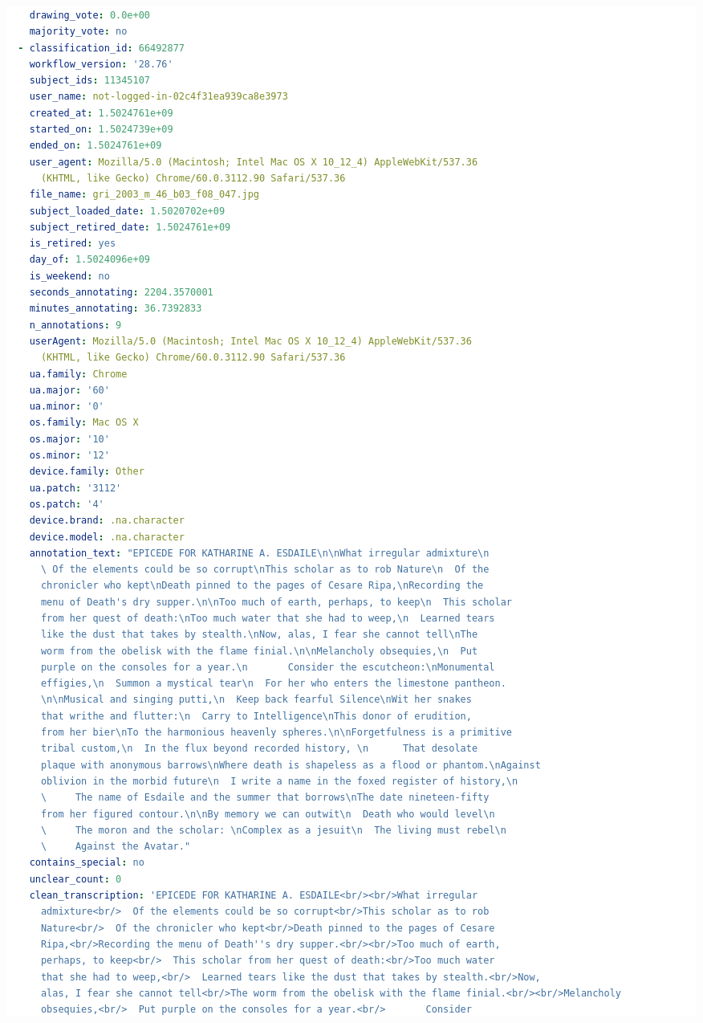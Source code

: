 ```yaml
    drawing_vote: 0.0e+00
    majority_vote: no
  - classification_id: 66492877
    workflow_version: '28.76'
    subject_ids: 11345107
    user_name: not-logged-in-02c4f31ea939ca8e3973
    created_at: 1.5024761e+09
    started_on: 1.5024739e+09
    ended_on: 1.5024761e+09
    user_agent: Mozilla/5.0 (Macintosh; Intel Mac OS X 10_12_4) AppleWebKit/537.36
      (KHTML, like Gecko) Chrome/60.0.3112.90 Safari/537.36
    file_name: gri_2003_m_46_b03_f08_047.jpg
    subject_loaded_date: 1.5020702e+09
    subject_retired_date: 1.5024761e+09
    is_retired: yes
    day_of: 1.5024096e+09
    is_weekend: no
    seconds_annotating: 2204.3570001
    minutes_annotating: 36.7392833
    n_annotations: 9
    userAgent: Mozilla/5.0 (Macintosh; Intel Mac OS X 10_12_4) AppleWebKit/537.36
      (KHTML, like Gecko) Chrome/60.0.3112.90 Safari/537.36
    ua.family: Chrome
    ua.major: '60'
    ua.minor: '0'
    os.family: Mac OS X
    os.major: '10'
    os.minor: '12'
    device.family: Other
    ua.patch: '3112'
    os.patch: '4'
    device.brand: .na.character
    device.model: .na.character
    annotation_text: "EPICEDE FOR KATHARINE A. ESDAILE\n\nWhat irregular admixture\n
      \ Of the elements could be so corrupt\nThis scholar as to rob Nature\n  Of the
      chronicler who kept\nDeath pinned to the pages of Cesare Ripa,\nRecording the
      menu of Death's dry supper.\n\nToo much of earth, perhaps, to keep\n  This scholar
      from her quest of death:\nToo much water that she had to weep,\n  Learned tears
      like the dust that takes by stealth.\nNow, alas, I fear she cannot tell\nThe
      worm from the obelisk with the flame finial.\n\nMelancholy obsequies,\n  Put
      purple on the consoles for a year.\n       Consider the escutcheon:\nMonumental
      effigies,\n  Summon a mystical tear\n  For her who enters the limestone pantheon.
      \n\nMusical and singing putti,\n  Keep back fearful Silence\nWit her snakes
      that writhe and flutter:\n  Carry to Intelligence\nThis donor of erudition,
      from her bier\nTo the harmonious heavenly spheres.\n\nForgetfulness is a primitive
      tribal custom,\n  In the flux beyond recorded history, \n      That desolate
      plaque with anonymous barrows\nWhere death is shapeless as a flood or phantom.\nAgainst
      oblivion in the morbid future\n  I write a name in the foxed register of history,\n
      \     The name of Esdaile and the summer that borrows\nThe date nineteen-fifty
      from her figured contour.\n\nBy memory we can outwit\n  Death who would level\n
      \     The moron and the scholar: \nComplex as a jesuit\n  The living must rebel\n
      \     Against the Avatar."
    contains_special: no
    unclear_count: 0
    clean_transcription: 'EPICEDE FOR KATHARINE A. ESDAILE<br/><br/>What irregular
      admixture<br/>  Of the elements could be so corrupt<br/>This scholar as to rob
      Nature<br/>  Of the chronicler who kept<br/>Death pinned to the pages of Cesare
      Ripa,<br/>Recording the menu of Death''s dry supper.<br/><br/>Too much of earth,
      perhaps, to keep<br/>  This scholar from her quest of death:<br/>Too much water
      that she had to weep,<br/>  Learned tears like the dust that takes by stealth.<br/>Now,
      alas, I fear she cannot tell<br/>The worm from the obelisk with the flame finial.<br/><br/>Melancholy
      obsequies,<br/>  Put purple on the consoles for a year.<br/>       Consider
```